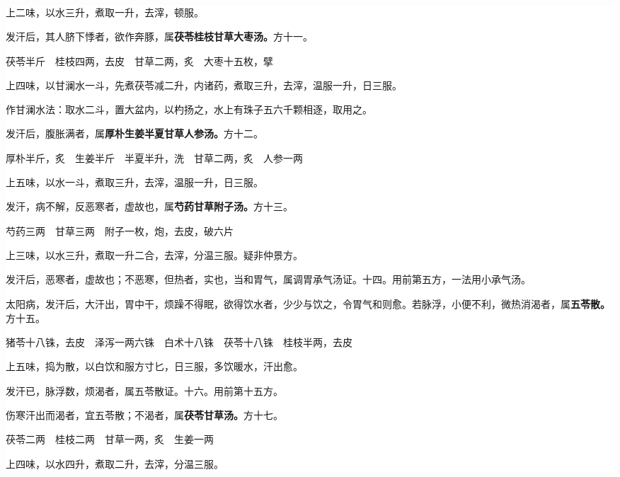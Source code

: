

<p>上二味，以水三升，煮取一升，去滓，顿服。</p>



<p>发汗后，其人脐下悸者，欲作奔豚，属<strong>茯苓桂枝甘草大枣汤。</strong>方十一。</p>



<p>茯苓半斤　桂枝四两，去皮　甘草二两，炙　大枣十五枚，擘</p>



<p>上四味，以甘澜水一斗，先煮茯苓减二升，内诸药，煮取三升，去滓，温服一升，日三服。</p>



<p>作甘澜水法：取水二斗，置大盆内，以杓扬之，水上有珠子五六千颗相逐，取用之。</p>



<p>发汗后，腹胀满者，属<strong>厚朴生姜半夏甘草人参汤。</strong>方十二。</p>



<p>厚朴半斤，炙　生姜半斤　半夏半升，洗　甘草二两，炙　人参一两</p>



<p>上五味，以水一斗，煮取三升，去滓，温服一升，日三服。</p>



<p>发汗，病不解，反恶寒者，虚故也，属<strong>芍药甘草附子汤。</strong>方十三。</p>



<p>芍药三两　甘草三两　附子一枚，炮，去皮，破六片</p>



<p>上三味，以水三升，煮取一升二合，去滓，分温三服。疑非仲景方。</p>



<p>发汗后，恶寒者，虚故也；不恶寒，但热者，实也，当和胃气，属调胃承气汤证。十四。用前第五方，一法用小承气汤。</p>



<p>太阳病，发汗后，大汗出，胃中干，烦躁不得眠，欲得饮水者，少少与饮之，令胃气和则愈。若脉浮，小便不利，微热消渴者，属<strong>五苓散。</strong>方十五。</p>



<p>猪苓十八铢，去皮　泽泻一两六铢　白术十八铢　茯苓十八铢　桂枝半两，去皮</p>



<p>上五味，捣为散，以白饮和服方寸匕，日三服，多饮暖水，汗出愈。</p>



<p>发汗已，脉浮数，烦渴者，属五苓散证。十六。用前第十五方。</p>



<p>伤寒汗出而渴者，宜五苓散；不渴者，属<strong>茯苓甘草汤。</strong>方十七。</p>



<p>茯苓二两　桂枝二两　甘草一两，炙　生姜一两</p>



<p>上四味，以水四升，煮取二升，去滓，分温三服。</p>


